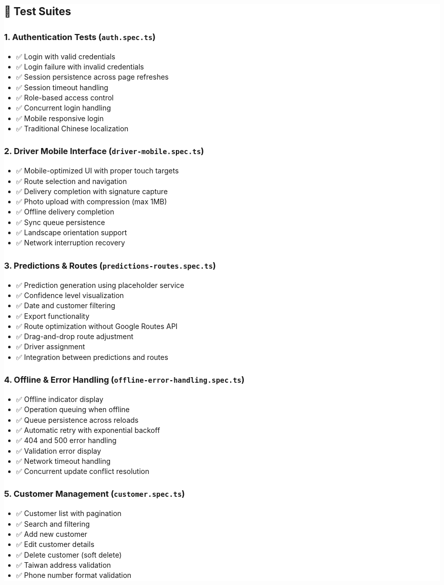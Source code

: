 ## 🧪 Test Suites

### 1. Authentication Tests (`auth.spec.ts`)
- ✅ Login with valid credentials
- ✅ Login failure with invalid credentials
- ✅ Session persistence across page refreshes
- ✅ Session timeout handling
- ✅ Role-based access control
- ✅ Concurrent login handling
- ✅ Mobile responsive login
- ✅ Traditional Chinese localization

### 2. Driver Mobile Interface (`driver-mobile.spec.ts`)
- ✅ Mobile-optimized UI with proper touch targets
- ✅ Route selection and navigation
- ✅ Delivery completion with signature capture
- ✅ Photo upload with compression (max 1MB)
- ✅ Offline delivery completion
- ✅ Sync queue persistence
- ✅ Landscape orientation support
- ✅ Network interruption recovery

### 3. Predictions & Routes (`predictions-routes.spec.ts`)
- ✅ Prediction generation using placeholder service
- ✅ Confidence level visualization
- ✅ Date and customer filtering
- ✅ Export functionality
- ✅ Route optimization without Google Routes API
- ✅ Drag-and-drop route adjustment
- ✅ Driver assignment
- ✅ Integration between predictions and routes

### 4. Offline & Error Handling (`offline-error-handling.spec.ts`)
- ✅ Offline indicator display
- ✅ Operation queuing when offline
- ✅ Queue persistence across reloads
- ✅ Automatic retry with exponential backoff
- ✅ 404 and 500 error handling
- ✅ Validation error display
- ✅ Network timeout handling
- ✅ Concurrent update conflict resolution

### 5. Customer Management (`customer.spec.ts`)
- ✅ Customer list with pagination
- ✅ Search and filtering
- ✅ Add new customer
- ✅ Edit customer details
- ✅ Delete customer (soft delete)
- ✅ Taiwan address validation
- ✅ Phone number format validation
